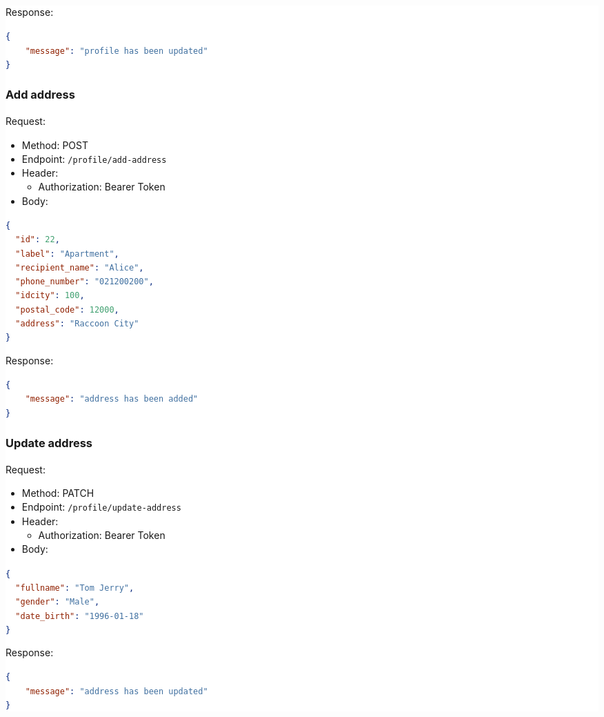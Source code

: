 Response:
```json
{
    "message": "profile has been updated"
}
```

### Add address
Request:
- Method: POST
- Endpoint: `/profile/add-address`
- Header:
    - Authorization: Bearer Token
- Body:
```json
{
  "id": 22,
  "label": "Apartment",
  "recipient_name": "Alice",
  "phone_number": "021200200",
  "idcity": 100,
  "postal_code": 12000,
  "address": "Raccoon City"
}
```

Response:
```json
{
    "message": "address has been added"
}
```

### Update address
Request:
- Method: PATCH
- Endpoint: `/profile/update-address`
- Header:
    - Authorization: Bearer Token
- Body:
```json
{
  "fullname": "Tom Jerry",
  "gender": "Male",
  "date_birth": "1996-01-18"
}
```

Response:
```json
{
    "message": "address has been updated"
}
```
